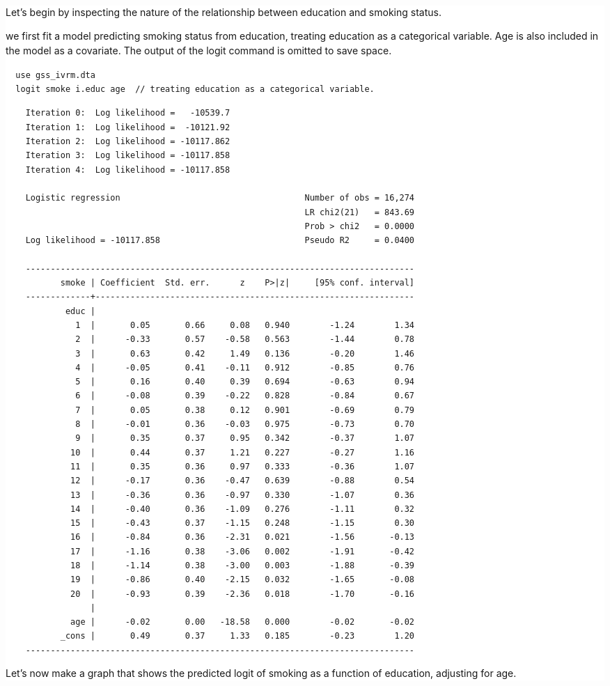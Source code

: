 Let’s begin by inspecting the nature of the relationship between education and smoking status.

we first fit a model predicting smoking status from education, treating education as a categorical variable. Age is also included in the model as a covariate. The output of the logit command is omitted to save space.

```
  use gss_ivrm.dta
  logit smoke i.educ age  // treating education as a categorical variable.
```

        Iteration 0:  Log likelihood =   -10539.7  
        Iteration 1:  Log likelihood =  -10121.92  
        Iteration 2:  Log likelihood = -10117.862  
        Iteration 3:  Log likelihood = -10117.858  
        Iteration 4:  Log likelihood = -10117.858  
        
        Logistic regression                                     Number of obs = 16,274
                                                                LR chi2(21)   = 843.69
                                                                Prob > chi2   = 0.0000
        Log likelihood = -10117.858                             Pseudo R2     = 0.0400
        
        ------------------------------------------------------------------------------
               smoke | Coefficient  Std. err.      z    P>|z|     [95% conf. interval]
        -------------+----------------------------------------------------------------
                educ |
                  1  |       0.05       0.66     0.08   0.940        -1.24        1.34
                  2  |      -0.33       0.57    -0.58   0.563        -1.44        0.78
                  3  |       0.63       0.42     1.49   0.136        -0.20        1.46
                  4  |      -0.05       0.41    -0.11   0.912        -0.85        0.76
                  5  |       0.16       0.40     0.39   0.694        -0.63        0.94
                  6  |      -0.08       0.39    -0.22   0.828        -0.84        0.67
                  7  |       0.05       0.38     0.12   0.901        -0.69        0.79
                  8  |      -0.01       0.36    -0.03   0.975        -0.73        0.70
                  9  |       0.35       0.37     0.95   0.342        -0.37        1.07
                 10  |       0.44       0.37     1.21   0.227        -0.27        1.16
                 11  |       0.35       0.36     0.97   0.333        -0.36        1.07
                 12  |      -0.17       0.36    -0.47   0.639        -0.88        0.54
                 13  |      -0.36       0.36    -0.97   0.330        -1.07        0.36
                 14  |      -0.40       0.36    -1.09   0.276        -1.11        0.32
                 15  |      -0.43       0.37    -1.15   0.248        -1.15        0.30
                 16  |      -0.84       0.36    -2.31   0.021        -1.56       -0.13
                 17  |      -1.16       0.38    -3.06   0.002        -1.91       -0.42
                 18  |      -1.14       0.38    -3.00   0.003        -1.88       -0.39
                 19  |      -0.86       0.40    -2.15   0.032        -1.65       -0.08
                 20  |      -0.93       0.39    -2.36   0.018        -1.70       -0.16
                     |
                 age |      -0.02       0.00   -18.58   0.000        -0.02       -0.02
               _cons |       0.49       0.37     1.33   0.185        -0.23        1.20
        ------------------------------------------------------------------------------

Let’s now make a graph that shows the predicted logit of smoking as a function of education, adjusting for age. 
